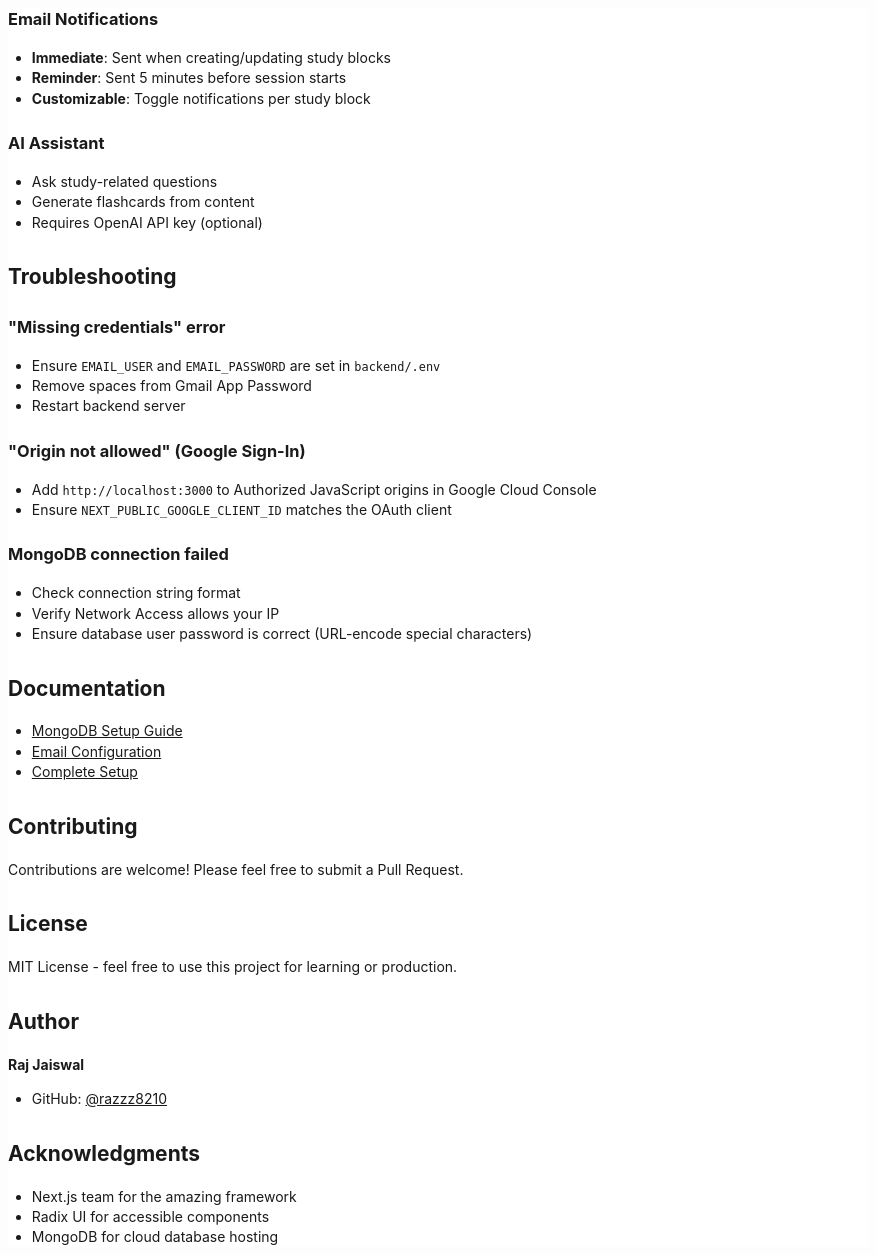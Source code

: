 ### Email Notifications
- **Immediate**: Sent when creating/updating study blocks
- **Reminder**: Sent 5 minutes before session starts
- **Customizable**: Toggle notifications per study block

### AI Assistant
- Ask study-related questions
- Generate flashcards from content
- Requires OpenAI API key (optional)

## Troubleshooting

### "Missing credentials" error
- Ensure `EMAIL_USER` and `EMAIL_PASSWORD` are set in `backend/.env`
- Remove spaces from Gmail App Password
- Restart backend server

### "Origin not allowed" (Google Sign-In)
- Add `http://localhost:3000` to Authorized JavaScript origins in Google Cloud Console
- Ensure `NEXT_PUBLIC_GOOGLE_CLIENT_ID` matches the OAuth client

### MongoDB connection failed
- Check connection string format
- Verify Network Access allows your IP
- Ensure database user password is correct (URL-encode special characters)

## Documentation

- [MongoDB Setup Guide](./MONGODB_SETUP.md)
- [Email Configuration](./EMAIL_SETUP.md)
- [Complete Setup](./SETUP.md)

## Contributing

Contributions are welcome! Please feel free to submit a Pull Request.

## License

MIT License - feel free to use this project for learning or production.

## Author

**Raj Jaiswal**
- GitHub: [@razzz8210](https://github.com/razzz8210)

## Acknowledgments

- Next.js team for the amazing framework
- Radix UI for accessible components
- MongoDB for cloud database hosting

